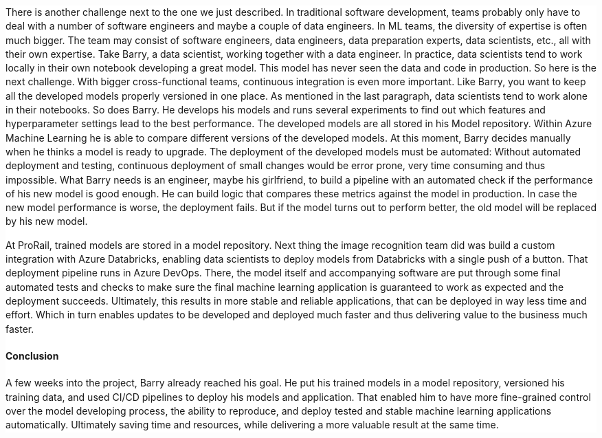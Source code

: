 There is another challenge next to the one we just described. In traditional software development, teams probably only have to deal with a number of software engineers and maybe a couple of data engineers. In ML teams, the diversity of expertise is often much bigger. The team may consist of software engineers, data engineers, data preparation experts, data scientists, etc., all with their own expertise. Take Barry, a data scientist, working together with a data engineer. In practice, data scientists tend to work locally in their own notebook developing a great model. This model has never seen the data and code in production. So here is the next challenge. With bigger cross-functional teams, continuous integration is even more important. Like Barry, you want to keep all the developed models properly versioned in one place.
As mentioned in the last paragraph, data scientists tend to work alone in their notebooks. So does Barry. He develops his models and runs several experiments to find out which features and hyperparameter settings lead to the best performance. The developed models are all stored in his Model repository. Within Azure Machine Learning he is able to compare different versions of the developed models. At this moment, Barry decides manually when he thinks a model is ready to upgrade.
The deployment of the developed models must be automated: Without automated deployment and testing, continuous deployment of small changes would be error prone, very time consuming and thus impossible. What Barry needs is an engineer, maybe his girlfriend, to build a pipeline with an automated check if the performance of his new model is good enough. He can build logic that compares these metrics against the model in production. In case the new model performance is worse, the deployment fails. But if the model turns out to perform better, the old model will be replaced by his new model.

At ProRail, trained models are stored in a model repository. Next thing the image recognition team did was build a custom integration with Azure Databricks, enabling data scientists to deploy models from Databricks with a single push of a button. That deployment pipeline runs in Azure DevOps. There, the model itself and accompanying software are put through some final automated tests and checks to make sure the final machine learning application is guaranteed to work as expected and the deployment succeeds. Ultimately, this results in more stable and reliable applications, that can be deployed in way less time and effort. Which in turn enables updates to be developed and deployed much faster and thus delivering value to the business much faster.

#### Conclusion
A few weeks into the project, Barry already reached his goal. He put his trained models in a model repository, versioned his training data, and used CI/CD pipelines to deploy his models and application. That enabled him to have more fine-grained control over the model developing process, the ability to reproduce, and deploy tested and stable machine learning applications automatically. Ultimately saving time and resources, while delivering a more valuable result at the same time.
